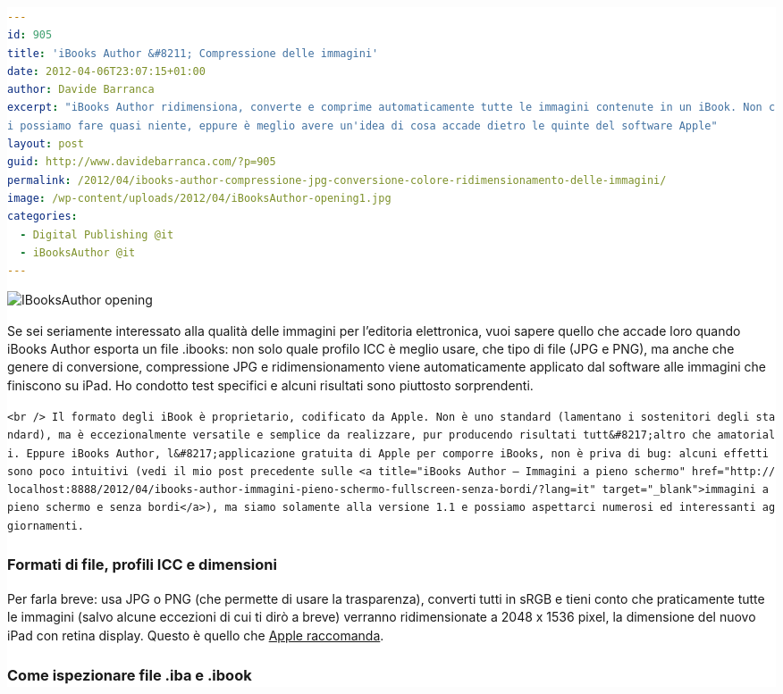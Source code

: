 ```yaml
---
id: 905
title: 'iBooks Author &#8211; Compressione delle immagini'
date: 2012-04-06T23:07:15+01:00
author: Davide Barranca
excerpt: "iBooks Author ridimensiona, converte e comprime automaticamente tutte le immagini contenute in un iBook. Non ci possiamo fare quasi niente, eppure è meglio avere un'idea di cosa accade dietro le quinte del software Apple"
layout: post
guid: http://www.davidebarranca.com/?p=905
permalink: /2012/04/ibooks-author-compressione-jpg-conversione-colore-ridimensionamento-delle-immagini/
image: /wp-content/uploads/2012/04/iBooksAuthor-opening1.jpg
categories:
  - Digital Publishing @it
  - iBooksAuthor @it
---
```

<div class="pf-content">
  <p>
    <img style="margin-left: auto; margin-right: auto; border-width: 0px;" src="http://localhost:8888/wp-content/uploads/2012/04/iBooksAuthor-opening1.jpg" alt="IBooksAuthor opening" width="570" height="450" border="0" />
  </p>
  
  <p>
    Se sei seriamente interessato alla qualità delle immagini per l&#8217;editoria elettronica, vuoi sapere quello che accade loro quando iBooks Author esporta un file .ibooks: non solo quale profilo ICC è meglio usare, che tipo di file (JPG e PNG), ma anche che genere di conversione, compressione JPG e ridimensionamento viene automaticamente applicato dal software alle immagini che finiscono su iPad. Ho condotto test specifici e alcuni risultati sono piuttosto sorprendenti.<br /> <!--more-->
    
    <br /> Il formato degli iBook è proprietario, codificato da Apple. Non è uno standard (lamentano i sostenitori degli standard), ma è eccezionalmente versatile e semplice da realizzare, pur producendo risultati tutt&#8217;altro che amatoriali. Eppure iBooks Author, l&#8217;applicazione gratuita di Apple per comporre iBooks, non è priva di bug: alcuni effetti sono poco intuitivi (vedi il mio post precedente sulle <a title="iBooks Author – Immagini a pieno schermo" href="http://localhost:8888/2012/04/ibooks-author-immagini-pieno-schermo-fullscreen-senza-bordi/?lang=it" target="_blank">immagini a pieno schermo e senza bordi</a>), ma siamo solamente alla versione 1.1 e possiamo aspettarci numerosi ed interessanti aggiornamenti.
  </p>
  
  <h3>
    Formati di file, profili ICC e dimensioni
  </h3>
  
  <p>
    Per farla breve: usa JPG o PNG (che permette di usare la trasparenza), converti tutti in sRGB e tieni conto che praticamente tutte le immagini (salvo alcune eccezioni di cui ti dirò a breve) verranno ridimensionate a 2048 x 1536 pixel, la dimensione del nuovo iPad con retina display. Questo è quello che <a href="http://support.apple.com/kb/PH2838" target="_blank">Apple raccomanda</a>.
  </p>
  
  <h3>
    Come ispezionare file .iba e .ibook
  </h3>
  
